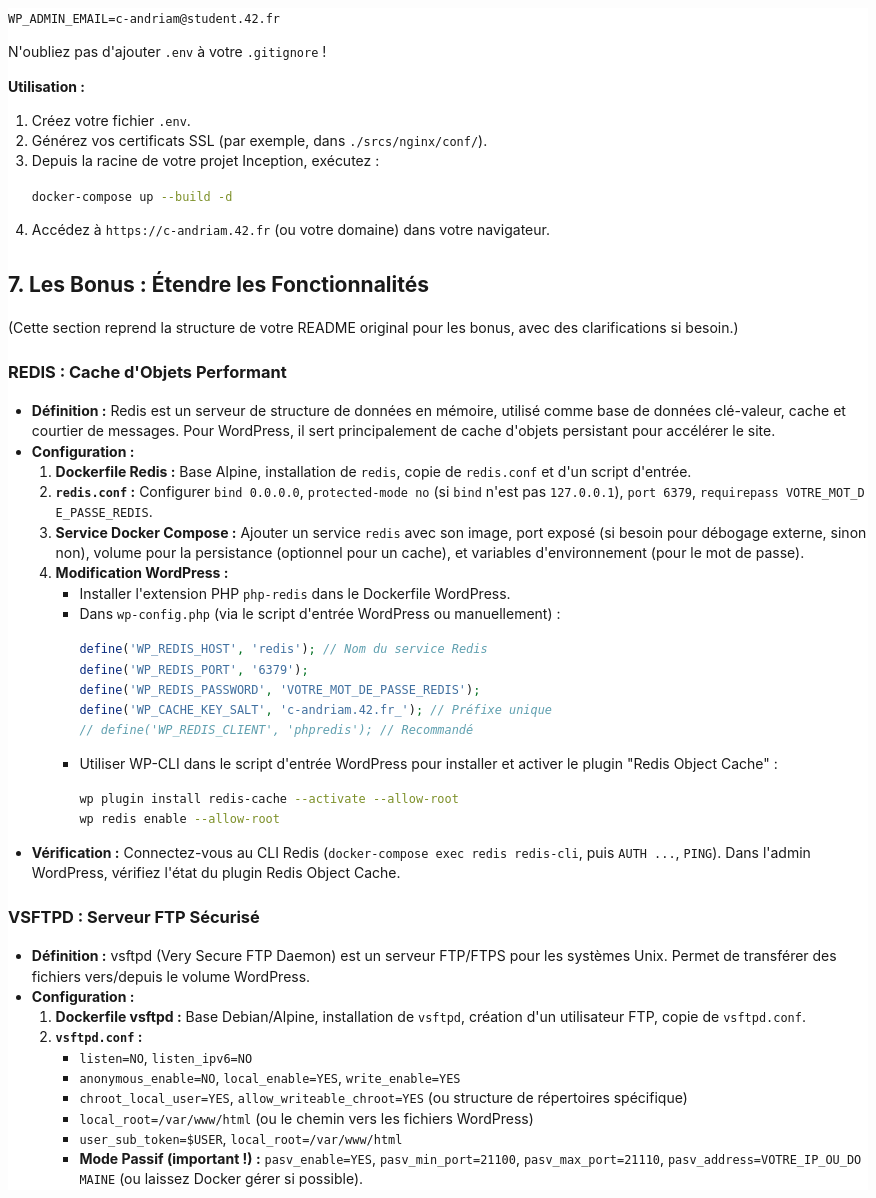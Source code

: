```env
WP_ADMIN_EMAIL=c-andriam@student.42.fr
```
N'oubliez pas d'ajouter `.env` à votre `.gitignore` !

**Utilisation :**
1.  Créez votre fichier `.env`.
2.  Générez vos certificats SSL (par exemple, dans `./srcs/nginx/conf/`).
3.  Depuis la racine de votre projet Inception, exécutez :
    ```bash
    docker-compose up --build -d
    ```
4.  Accédez à `https://c-andriam.42.fr` (ou votre domaine) dans votre navigateur.

## 7. Les Bonus : Étendre les Fonctionnalités
(Cette section reprend la structure de votre README original pour les bonus, avec des clarifications si besoin.)

### REDIS : Cache d'Objets Performant
*   **Définition :** Redis est un serveur de structure de données en mémoire, utilisé comme base de données clé-valeur, cache et courtier de messages. Pour WordPress, il sert principalement de cache d'objets persistant pour accélérer le site.
*   **Configuration :**
    1.  **Dockerfile Redis :** Base Alpine, installation de `redis`, copie de `redis.conf` et d'un script d'entrée.
    2.  **`redis.conf` :** Configurer `bind 0.0.0.0`, `protected-mode no` (si `bind` n'est pas `127.0.0.1`), `port 6379`, `requirepass VOTRE_MOT_DE_PASSE_REDIS`.
    3.  **Service Docker Compose :** Ajouter un service `redis` avec son image, port exposé (si besoin pour débogage externe, sinon non), volume pour la persistance (optionnel pour un cache), et variables d'environnement (pour le mot de passe).
    4.  **Modification WordPress :**
        *   Installer l'extension PHP `php-redis` dans le Dockerfile WordPress.
        *   Dans `wp-config.php` (via le script d'entrée WordPress ou manuellement) :
            ```php
            define('WP_REDIS_HOST', 'redis'); // Nom du service Redis
            define('WP_REDIS_PORT', '6379');
            define('WP_REDIS_PASSWORD', 'VOTRE_MOT_DE_PASSE_REDIS');
            define('WP_CACHE_KEY_SALT', 'c-andriam.42.fr_'); // Préfixe unique
            // define('WP_REDIS_CLIENT', 'phpredis'); // Recommandé
            ```
        *   Utiliser WP-CLI dans le script d'entrée WordPress pour installer et activer le plugin "Redis Object Cache" :
            ```bash
            wp plugin install redis-cache --activate --allow-root
            wp redis enable --allow-root
            ```
*   **Vérification :** Connectez-vous au CLI Redis (`docker-compose exec redis redis-cli`, puis `AUTH ...`, `PING`). Dans l'admin WordPress, vérifiez l'état du plugin Redis Object Cache.

### VSFTPD : Serveur FTP Sécurisé
*   **Définition :** vsftpd (Very Secure FTP Daemon) est un serveur FTP/FTPS pour les systèmes Unix. Permet de transférer des fichiers vers/depuis le volume WordPress.
*   **Configuration :**
    1.  **Dockerfile vsftpd :** Base Debian/Alpine, installation de `vsftpd`, création d'un utilisateur FTP, copie de `vsftpd.conf`.
    2.  **`vsftpd.conf` :**
        *   `listen=NO`, `listen_ipv6=NO`
        *   `anonymous_enable=NO`, `local_enable=YES`, `write_enable=YES`
        *   `chroot_local_user=YES`, `allow_writeable_chroot=YES` (ou structure de répertoires spécifique)
        *   `local_root=/var/www/html` (ou le chemin vers les fichiers WordPress)
        *   `user_sub_token=$USER`, `local_root=/var/www/html`
        *   **Mode Passif (important !) :** `pasv_enable=YES`, `pasv_min_port=21100`, `pasv_max_port=21110`, `pasv_address=VOTRE_IP_OU_DOMAINE` (ou laissez Docker gérer si possible).